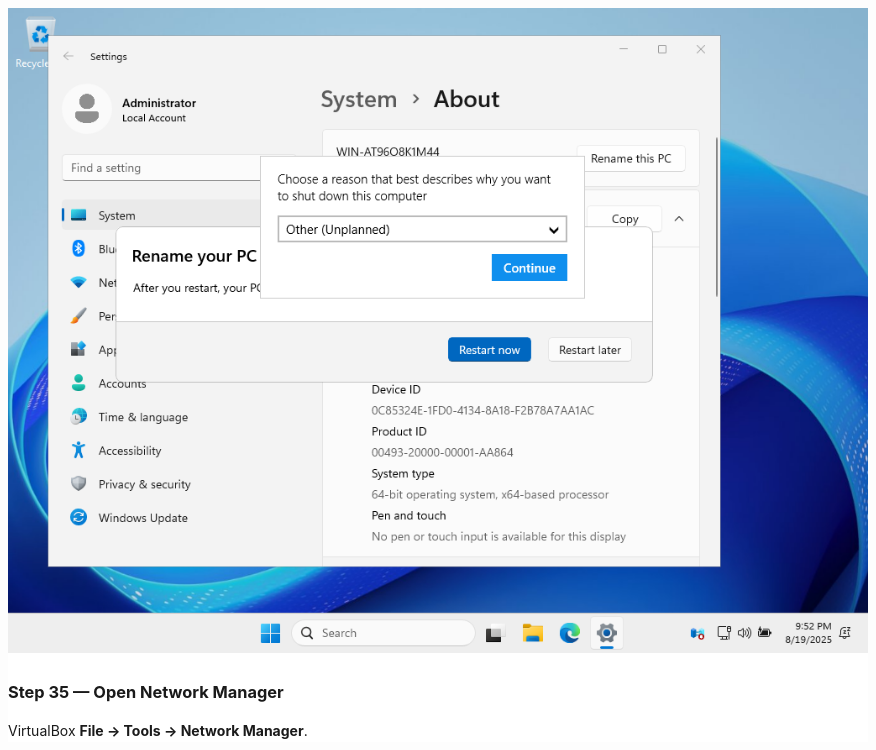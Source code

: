 ![Step 34](images/34.png)

### Step 35 — Open Network Manager
VirtualBox **File → Tools → Network Manager**.